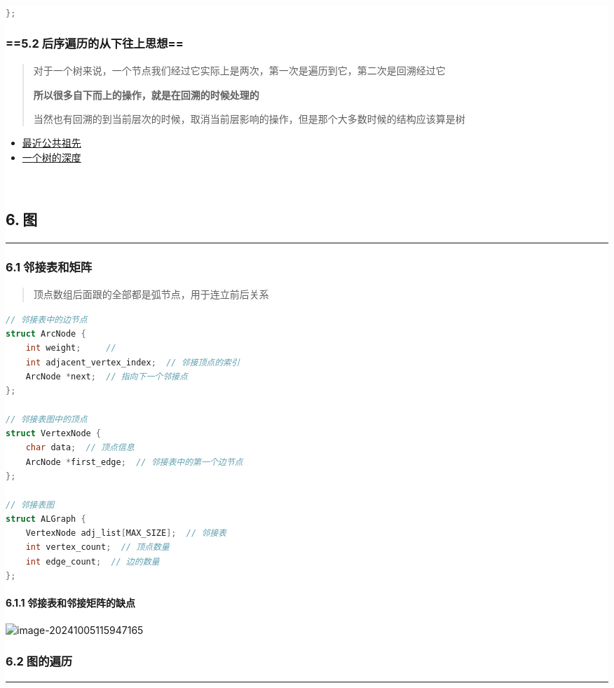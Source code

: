 ```c++
};
```

### ==5.2 后序遍历的从下往上思想==

> 对于一个树来说，一个节点我们经过它实际上是两次，第一次是遍历到它，第二次是回溯经过它
>
> **所以很多自下而上的操作，就是在回溯的时候处理的**
>
> 当然也有回溯的到当前层次的时候，取消当前层影响的操作，但是那个大多数时候的结构应该算是树

- [最近公共祖先](https://leetcode.cn/problems/lowest-common-ancestor-of-a-binary-tree/description/)
- [一个树的深度](https://leetcode.cn/problems/er-cha-shu-de-shen-du-lcof/description/)

<br>

## 6. 图

---

### 6.1 邻接表和矩阵

> 顶点数组后面跟的全部都是弧节点，用于连立前后关系

```c++
// 邻接表中的边节点
struct ArcNode {
    int weight;		// 
    int adjacent_vertex_index;  // 邻接顶点的索引
    ArcNode *next;  // 指向下一个邻接点
};

// 邻接表图中的顶点
struct VertexNode {
    char data;  // 顶点信息
    ArcNode *first_edge;  // 邻接表中的第一个边节点
};

// 邻接表图
struct ALGraph {
    VertexNode adj_list[MAX_SIZE];  // 邻接表
    int vertex_count;  // 顶点数量
    int edge_count;  // 边的数量
};
```

#### 6.1.1 邻接表和邻接矩阵的缺点

![image-20241005115947165](https://cdn.jsdelivr.net/gh/MTsocute/New_Image@main/uPic/image-20241005115947165.png)

### 6.2 图的遍历

---